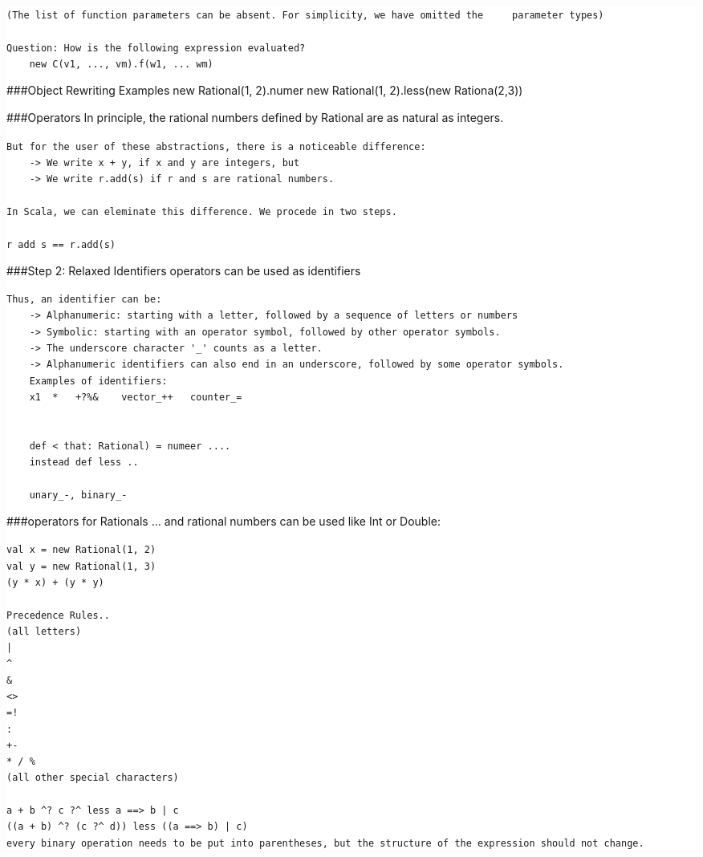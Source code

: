 	(The list of function parameters can be absent. For simplicity, we have omitted the 	parameter types)
	
	Question: How is the following expression evaluated?
		new C(v1, ..., vm).f(w1, ... wm)
		
		
###Object Rewriting Examples
	new Rational(1, 2).numer
	new Rational(1, 2).less(new Rationa(2,3))
	
###Operators
	In principle, the rational numbers defined by Rational are as natural as integers.
	
	But for the user of these abstractions, there is a noticeable difference:
		-> We write x + y, if x and y are integers, but
		-> We write r.add(s) if r and s are rational numbers.
		
	In Scala, we can eleminate this difference. We procede in two steps.
	
	r add s == r.add(s) 
	
###Step 2: Relaxed Identifiers
	operators can be used as identifiers
	
	Thus, an identifier can be: 
		-> Alphanumeric: starting with a letter, followed by a sequence of letters or numbers
		-> Symbolic: starting with an operator symbol, followed by other operator symbols.
		-> The underscore character '_' counts as a letter.
		-> Alphanumeric identifiers can also end in an underscore, followed by some operator symbols.
		Examples of identifiers:
		x1	*	+?%&	vector_++	counter_=
		
		
		def < that: Rational) = numeer ....
		instead def less ..
		
		unary_-, binary_-
		
###operators for Rationals
	... and rational numbers can be used like Int or Double:
	
	val x = new Rational(1, 2)
	val y = new Rational(1, 3)
	(y * x) + (y * y)
	
	Precedence Rules..
	(all letters)
	|
	^
	&
	<>
	=!
	:
	+-
	* / %
	(all other special characters)
	
	a + b ^? c ?^ less a ==> b | c
	((a + b) ^? (c ?^ d)) less ((a ==> b) | c)
	every binary operation needs to be put into parentheses, but the structure of the expression should not change.
	
